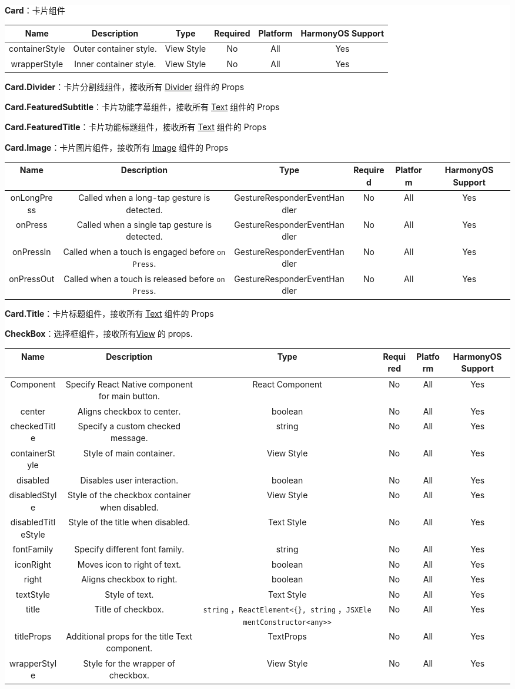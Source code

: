 **Card**：卡片组件

|      Name      |      Description       |    Type    | Required | Platform | HarmonyOS Support |
| :------------: | :--------------------: | :--------: | :------: | :------: | :---------------: |
| containerStyle | Outer container style. | View Style |    No    |   All    |        Yes        |
|  wrapperStyle  | Inner container style. | View Style |    No    |   All    |        Yes        |

**Card.Divider**：卡片分割线组件，接收所有 [Divider](https://reactnativeelements.com/docs/components/divider#props) 组件的 Props

**Card.FeaturedSubtitle**：卡片功能字幕组件，接收所有 [Text](https://reactnativeelements.com/docs/components/text#props) 组件的 Props

**Card.FeaturedTitle**：卡片功能标题组件，接收所有 [Text](https://reactnativeelements.com/docs/components/text#props) 组件的 Props

**Card.Image**：卡片图片组件，接收所有 [Image](https://reactnativeelements.com/docs/components/image#props) 组件的 Props

|      Name      |                    Description                    |             Type             | Required | Platform | HarmonyOS Support |
| :------------: | :-----------------------------------------------: | :--------------------------: | :------: | :------: | :---------------: |
|  onLongPress   |    Called when a long-tap gesture is detected.    | GestureResponderEventHandler |    No    |   All    |        Yes        |
|    onPress     |   Called when a single tap gesture is detected.   | GestureResponderEventHandler |    No    |   All    |        Yes        |
|   onPressIn    | Called when a touch is engaged before `onPress`.  | GestureResponderEventHandler |    No    |   All    |        Yes        |
|   onPressOut   | Called when a touch is released before `onPress`. | GestureResponderEventHandler |    No    |   All    |        Yes        |

**Card.Title**：卡片标题组件，接收所有 [Text](https://reactnativeelements.com/docs/components/text#props) 组件的 Props

**CheckBox**：选择框组件，接收所有[View](https://reactnative.dev/docs/view#props) 的 props.

|        Name        |                   Description                   |                             Type                             | Required | Platform | HarmonyOS Support |
| :----------------: | :---------------------------------------------: | :----------------------------------------------------------: | :------: | :------: | :---------------: |
|     Component      | Specify React Native component for main button. |                       React Component                        |    No    |   All    |        Yes        |
|       center       |           Aligns checkbox to center.            |                           boolean                            |    No    |   All    |        Yes        |
|    checkedTitle    |        Specify a custom checked message.        |                            string                            |    No    |   All    |        Yes        |
|   containerStyle   |            Style of main container.             |                          View Style                          |    No    |   All    |        Yes        |
|      disabled      |           Disables user interaction.            |                           boolean                            |    No    |   All    |        Yes        |
|   disabledStyle    | Style of the checkbox container when disabled.  |                          View Style                          |    No    |   All    |        Yes        |
| disabledTitleStyle |        Style of the title when disabled.        |                          Text Style                          |    No    |   All    |        Yes        |
|     fontFamily     |         Specify different font family.          |                            string                            |    No    |   All    |        Yes        |
|     iconRight      |          Moves icon to right of text.           |                           boolean                            |    No    |   All    |        Yes        |
|       right        |            Aligns checkbox to right.            |                           boolean                            |    No    |   All    |        Yes        |
|     textStyle      |                 Style of text.                  |                          Text Style                          |    No    |   All    |        Yes        |
|       title        |               Title of checkbox.                | `string` ，`ReactElement<{}, string` ，`JSXElementConstructor<any>>` |    No    |   All    |        Yes        |
|     titleProps     | Additional props for the title Text component.  |                          TextProps                           |    No    |   All    |        Yes        |
|    wrapperStyle    |       Style for the wrapper of checkbox.        |                          View Style                          |    No    |   All    |        Yes        |
